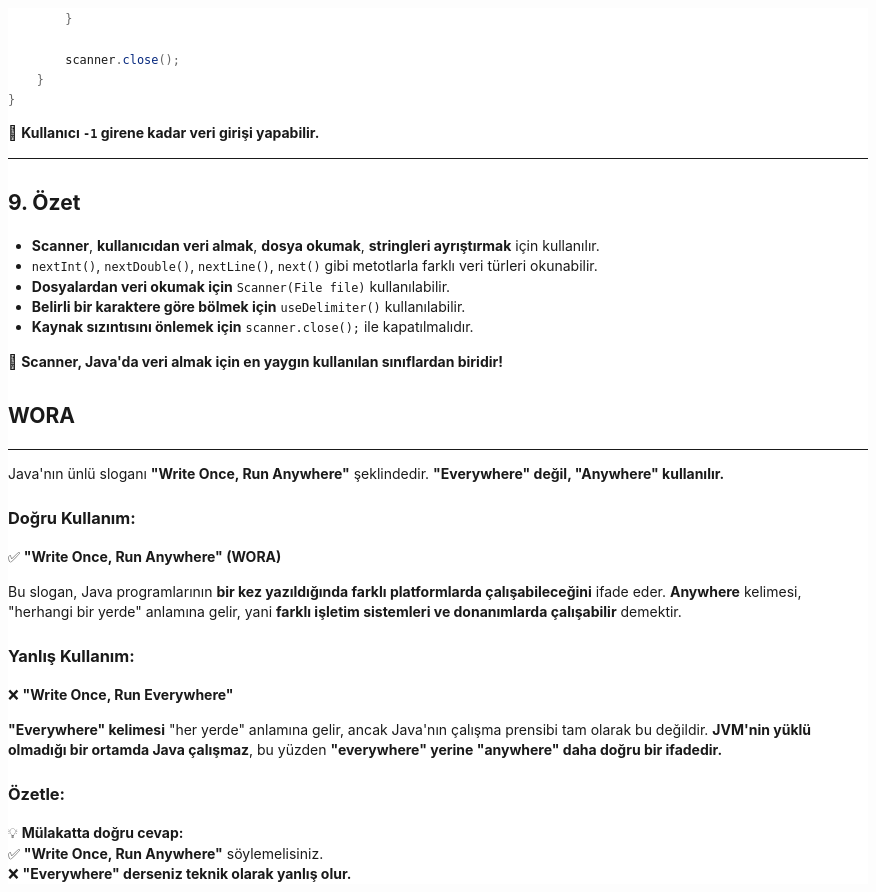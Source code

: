 ```java
        }

        scanner.close();
    }
}
```
📌 **Kullanıcı `-1` girene kadar veri girişi yapabilir.**

---

## **9. Özet**
- **Scanner**, **kullanıcıdan veri almak**, **dosya okumak**, **stringleri ayrıştırmak** için kullanılır.
- `nextInt()`, `nextDouble()`, `nextLine()`, `next()` gibi metotlarla farklı veri türleri okunabilir.
- **Dosyalardan veri okumak için** `Scanner(File file)` kullanılabilir.
- **Belirli bir karaktere göre bölmek için** `useDelimiter()` kullanılabilir.
- **Kaynak sızıntısını önlemek için** `scanner.close();` ile kapatılmalıdır.

🚀 **Scanner, Java'da veri almak için en yaygın kullanılan sınıflardan biridir!**



## WORA
```sh 

```
---
Java'nın ünlü sloganı **"Write Once, Run Anywhere"** şeklindedir. **"Everywhere" değil, "Anywhere" kullanılır.**

### **Doğru Kullanım:**
✅ **"Write Once, Run Anywhere" (WORA)**

Bu slogan, Java programlarının **bir kez yazıldığında farklı platformlarda çalışabileceğini** ifade eder. **Anywhere** kelimesi, "herhangi bir yerde" anlamına gelir, yani **farklı işletim sistemleri ve donanımlarda çalışabilir** demektir.

### **Yanlış Kullanım:**
❌ **"Write Once, Run Everywhere"**

**"Everywhere" kelimesi** "her yerde" anlamına gelir, ancak Java'nın çalışma prensibi tam olarak bu değildir. **JVM'nin yüklü olmadığı bir ortamda Java çalışmaz**, bu yüzden **"everywhere" yerine "anywhere" daha doğru bir ifadedir.**

### **Özetle:**
💡 **Mülakatta doğru cevap:**  
✅ **"Write Once, Run Anywhere"** söylemelisiniz.  
❌ **"Everywhere" derseniz teknik olarak yanlış olur.**